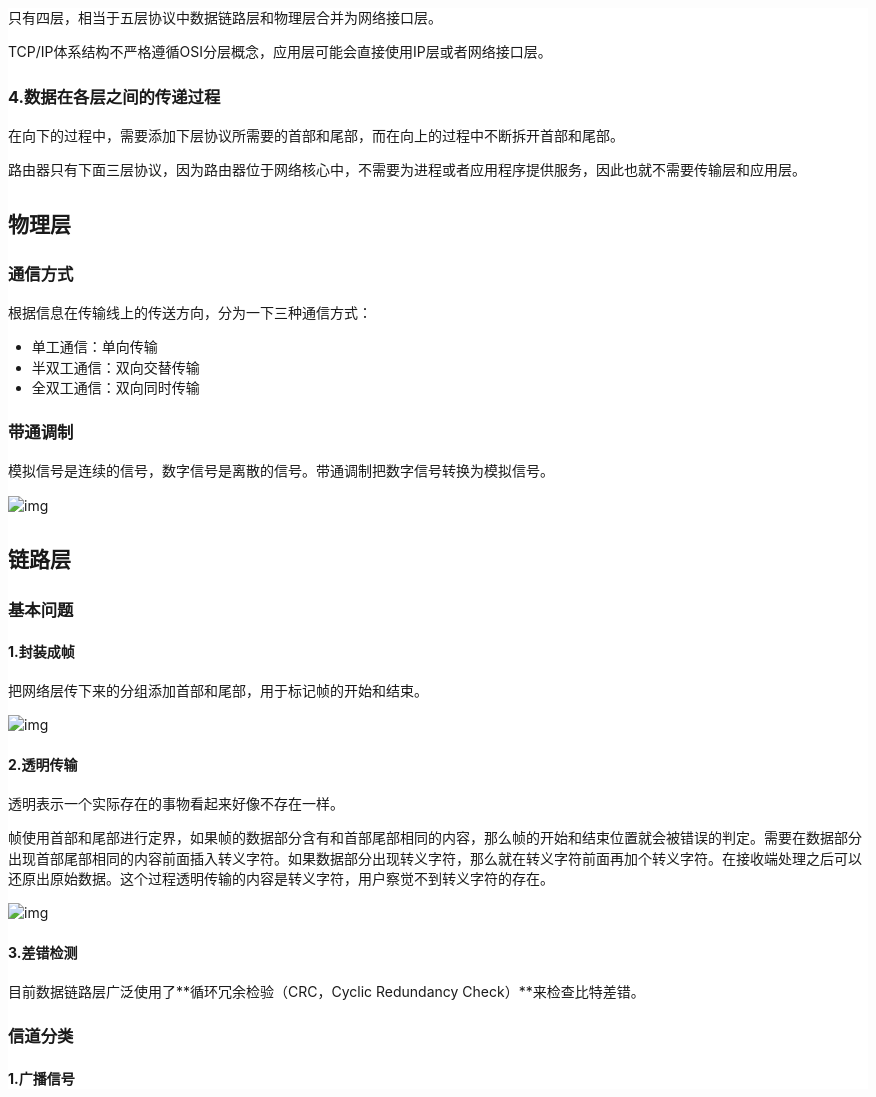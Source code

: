 只有四层，相当于五层协议中数据链路层和物理层合并为网络接口层。

TCP/IP体系结构不严格遵循OSI分层概念，应用层可能会直接使用IP层或者网络接口层。

### 4.数据在各层之间的传递过程

在向下的过程中，需要添加下层协议所需要的首部和尾部，而在向上的过程中不断拆开首部和尾部。

路由器只有下面三层协议，因为路由器位于网络核心中，不需要为进程或者应用程序提供服务，因此也就不需要传输层和应用层。

## 物理层

### 通信方式

根据信息在传输线上的传送方向，分为一下三种通信方式：

- 单工通信：单向传输
- 半双工通信：双向交替传输
- 全双工通信：双向同时传输

### 带通调制

模拟信号是连续的信号，数字信号是离散的信号。带通调制把数字信号转换为模拟信号。

![img](https://cs-notes-1256109796.cos.ap-guangzhou.myqcloud.com/c34f4503-f62c-4043-9dc6-3e03288657df.jpg)

## 链路层

### 基本问题

#### 1.封装成帧

把网络层传下来的分组添加首部和尾部，用于标记帧的开始和结束。

![img](https://cs-notes-1256109796.cos.ap-guangzhou.myqcloud.com/29a14735-e154-4f60-9a04-c9628e5d09f4.png)

#### 2.透明传输

透明表示一个实际存在的事物看起来好像不存在一样。

帧使用首部和尾部进行定界，如果帧的数据部分含有和首部尾部相同的内容，那么帧的开始和结束位置就会被错误的判定。需要在数据部分出现首部尾部相同的内容前面插入转义字符。如果数据部分出现转义字符，那么就在转义字符前面再加个转义字符。在接收端处理之后可以还原出原始数据。这个过程透明传输的内容是转义字符，用户察觉不到转义字符的存在。

![img](https://cs-notes-1256109796.cos.ap-guangzhou.myqcloud.com/e738a3d2-f42e-4755-ae13-ca23497e7a97.png)

#### 3.差错检测

目前数据链路层广泛使用了**循环冗余检验（CRC，Cyclic Redundancy Check）**来检查比特差错。

### 信道分类

#### 1.广播信号
